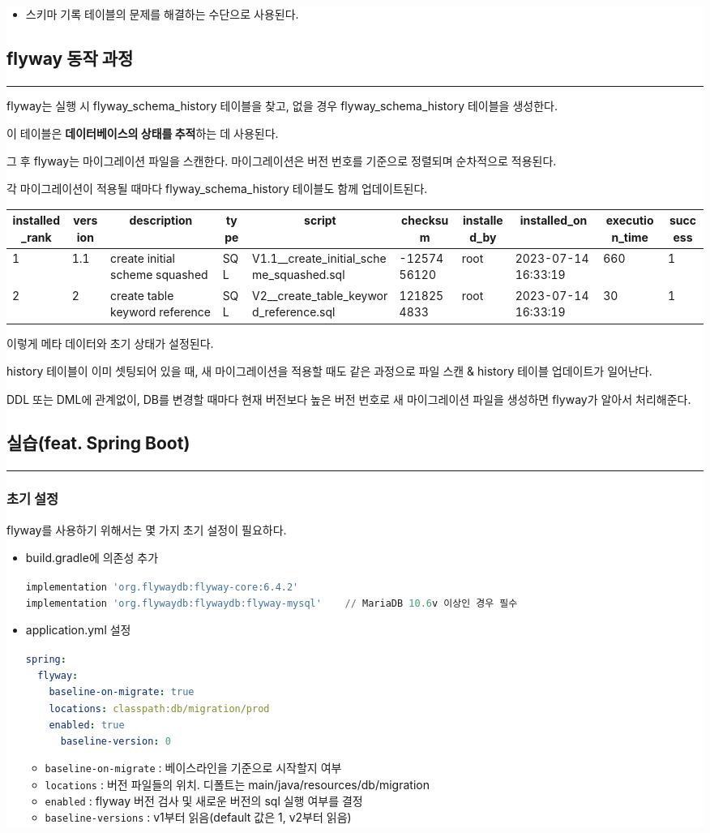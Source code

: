 - 스키마 기록 테이블의 문제를 해결하는 수단으로 사용된다.

## flyway 동작 과정

---

flyway는 실행 시 flyway_schema_history 테이블을 찾고, 없을 경우 flyway_schema_history 테이블을 생성한다.

이 테이블은 **데이터베이스의 상태를 추적**하는 데 사용된다.

그 후 flyway는 마이그레이션 파일을 스캔한다. 마이그레이션은 버전 번호를 기준으로 정렬되며 순차적으로 적용된다.

각 마이그레이션이 적용될 때마다 flyway_schema_history 테이블도 함께 업데이트된다.

<div>

| installed_rank | version | description                    | type | script                                     | checksum    | installed_by | installed_on        | execution_time | success |
| -------------- | ------- | ------------------------------ | ---- | ------------------------------------------ | ----------- | ------------ | ------------------- | -------------- | ------- |
| 1              | 1.1     | create initial scheme squashed | SQL  | V1.1\_\_create_initial_scheme_squashed.sql | -1257456120 | root         | 2023-07-14 16:33:19 | 660            | 1       |
| 2              | 2       | create table keyword reference | SQL  | V2\_\_create_table_keyword_reference.sql   | 1218254833  | root         | 2023-07-14 16:33:19 | 30             | 1       |

</div>

이렇게 메타 데이터와 초기 상태가 설정된다.

history 테이블이 이미 셋팅되어 있을 때, 새 마이그레이션을 적용할 때도 같은 과정으로 파일 스캔 & history 테이블 업데이트가 일어난다.

DDL 또는 DML에 관계없이, DB를 변경할 때마다 현재 버전보다 높은 버전 번호로 새 마이그레이션 파일을 생성하면 flyway가 알아서 처리해준다.

## 실습(feat. Spring Boot)

---

### 초기 설정

flyway를 사용하기 위해서는 몇 가지 초기 설정이 필요하다.

- build.gradle에 의존성 추가
  ```sql
  implementation 'org.flywaydb:flyway-core:6.4.2'
  implementation 'org.flywaydb:flywaydb:flyway-mysql'    // MariaDB 10.6v 이상인 경우 필수
  ```
- application.yml 설정
  ```yaml
  spring:
    flyway:
      baseline-on-migrate: true
      locations: classpath:db/migration/prod
      enabled: true
  		baseline-version: 0
  ```
  - `baseline-on-migrate` : 베이스라인을 기준으로 시작할지 여부
  - `locations` : 버전 파일들의 위치. 디폴트는 main/java/resources/db/migration
  - `enabled` : flyway 버전 검사 및 새로운 버전의 sql 실행 여부를 결정
  - `baseline-versions` : v1부터 읽음(default 값은 1, v2부터 읽음)
